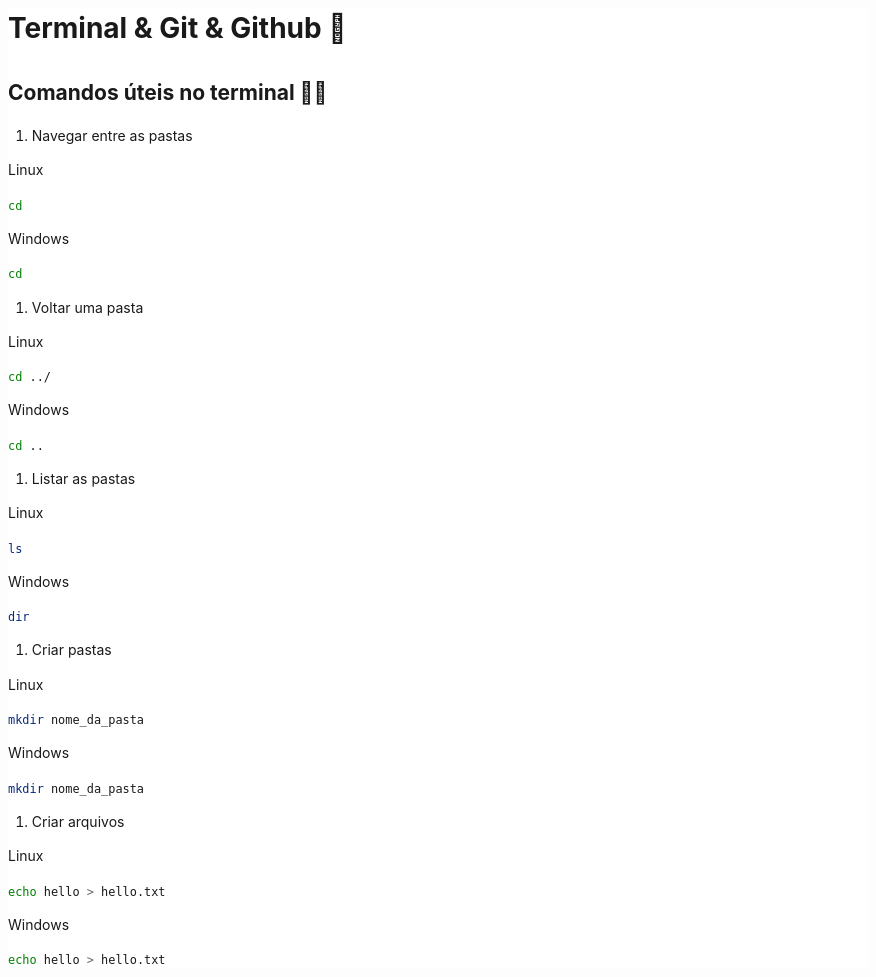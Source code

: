 # Terminal & Git & Github 🧭

## Comandos úteis no terminal 🧑‍💻

1. Navegar entre as pastas

Linux

```bash
cd
```
Windows
```bash
cd
```

1. Voltar uma pasta 

Linux

```bash
cd ../
```
Windows
```bash
cd ..
```

1. Listar as pastas

Linux

```bash
ls
```
Windows

```bash
dir
```

1. Criar pastas

Linux

```bash
mkdir nome_da_pasta
```
Windows

```bash
mkdir nome_da_pasta
```

1. Criar arquivos

Linux

```bash
echo hello > hello.txt
```
Windows
```bash
echo hello > hello.txt
```
